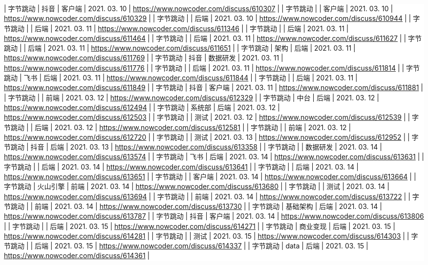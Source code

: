 | 字节跳动 | 抖音         | 客户端   | 2021. 03. 10 | <https://www.nowcoder.com/discuss/610307> |
| 字节跳动 |              | 客户端   | 2021. 03. 10 | <https://www.nowcoder.com/discuss/610329> |
| 字节跳动 |              | 后端     | 2021. 03. 10 | <https://www.nowcoder.com/discuss/610944> |
| 字节跳动 |              | 后端     | 2021. 03. 11 | <https://www.nowcoder.com/discuss/611346> |
| 字节跳动 |              | 后端     | 2021. 03. 11 | <https://www.nowcoder.com/discuss/611464> |
| 字节跳动 |              | 后端     | 2021. 03. 11 | <https://www.nowcoder.com/discuss/611627> |
| 字节跳动 |              | 后端     | 2021. 03. 11 | <https://www.nowcoder.com/discuss/611651> |
| 字节跳动 | 架构         | 后端     | 2021. 03. 11 | <https://www.nowcoder.com/discuss/611769> |
| 字节跳动 | 抖音         | 数据研发 | 2021. 03. 11 | <https://www.nowcoder.com/discuss/611776> |
| 字节跳动 |              | 后端     | 2021. 03. 11 | <https://www.nowcoder.com/discuss/611814> |
| 字节跳动 | 飞书         | 后端     | 2021. 03. 11 | <https://www.nowcoder.com/discuss/611844> |
| 字节跳动 |              | 后端     | 2021. 03. 11 | <https://www.nowcoder.com/discuss/611849> |
| 字节跳动 | 抖音         | 客户端   | 2021. 03. 11 | <https://www.nowcoder.com/discuss/611881> |
| 字节跳动 |              | 前端     | 2021. 03. 12 | <https://www.nowcoder.com/discuss/612329> |
| 字节跳动 | 中台         | 后端     | 2021. 03. 12 | <https://www.nowcoder.com/discuss/612494> |
| 字节跳动 | 系统部       | 后端     | 2021. 03. 12 | <https://www.nowcoder.com/discuss/612503> |
| 字节跳动 |              | 测试     | 2021. 03. 12 | <https://www.nowcoder.com/discuss/612539> |
| 字节跳动 |              | 后端     | 2021. 03. 12 | <https://www.nowcoder.com/discuss/612581> |
| 字节跳动 |              | 前端     | 2021. 03. 12 | <https://www.nowcoder.com/discuss/612720> |
| 字节跳动 |              | 测试     | 2021. 03. 13 | <https://www.nowcoder.com/discuss/612952> |
| 字节跳动 | 抖音         | 后端     | 2021. 03. 13 | <https://www.nowcoder.com/discuss/613358> |
| 字节跳动 |              | 数据研发 | 2021. 03. 14 | <https://www.nowcoder.com/discuss/613574> |
| 字节跳动 | 飞书         | 后端     | 2021. 03. 14 | <https://www.nowcoder.com/discuss/613631> |
| 字节跳动 |              | 后端     | 2021. 03. 14 | <https://www.nowcoder.com/discuss/613641> |
| 字节跳动 |              | 后端     | 2021. 03. 14 | <https://www.nowcoder.com/discuss/613651> |
| 字节跳动 |              | 客户端   | 2021. 03. 14 | <https://www.nowcoder.com/discuss/613664> |
| 字节跳动 | 火山引擎     | 前端     | 2021. 03. 14 | <https://www.nowcoder.com/discuss/613680> |
| 字节跳动 |              | 测试     | 2021. 03. 14 | <https://www.nowcoder.com/discuss/613694> |
| 字节跳动 |              | 前端     | 2021. 03. 14 | <https://www.nowcoder.com/discuss/613722> |
| 字节跳动 |              | 前端     | 2021. 03. 14 | <https://www.nowcoder.com/discuss/613730> |
| 字节跳动 | 基础架构     | 后端     | 2021. 03. 14 | <https://www.nowcoder.com/discuss/613787> |
| 字节跳动 | 抖音         | 客户端   | 2021. 03. 14 | <https://www.nowcoder.com/discuss/613806> |
| 字节跳动 |              | 后端     | 2021. 03. 15 | <https://www.nowcoder.com/discuss/614271> |
| 字节跳动 | 商业变现     | 后端     | 2021. 03. 15 | <https://www.nowcoder.com/discuss/614281> |
| 字节跳动 |              | 测试     | 2021. 03. 15 | <https://www.nowcoder.com/discuss/614303> |
| 字节跳动 |              | 后端     | 2021. 03. 15 | <https://www.nowcoder.com/discuss/614337> |
| 字节跳动 | data         | 后端     | 2021. 03. 15 | <https://www.nowcoder.com/discuss/614361> |